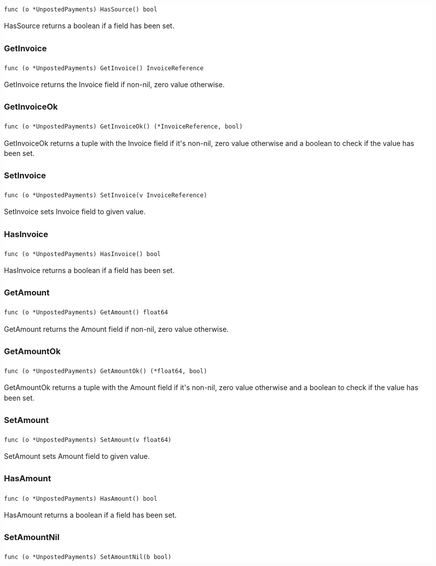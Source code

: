 `func (o *UnpostedPayments) HasSource() bool`

HasSource returns a boolean if a field has been set.

### GetInvoice

`func (o *UnpostedPayments) GetInvoice() InvoiceReference`

GetInvoice returns the Invoice field if non-nil, zero value otherwise.

### GetInvoiceOk

`func (o *UnpostedPayments) GetInvoiceOk() (*InvoiceReference, bool)`

GetInvoiceOk returns a tuple with the Invoice field if it's non-nil, zero value otherwise
and a boolean to check if the value has been set.

### SetInvoice

`func (o *UnpostedPayments) SetInvoice(v InvoiceReference)`

SetInvoice sets Invoice field to given value.

### HasInvoice

`func (o *UnpostedPayments) HasInvoice() bool`

HasInvoice returns a boolean if a field has been set.

### GetAmount

`func (o *UnpostedPayments) GetAmount() float64`

GetAmount returns the Amount field if non-nil, zero value otherwise.

### GetAmountOk

`func (o *UnpostedPayments) GetAmountOk() (*float64, bool)`

GetAmountOk returns a tuple with the Amount field if it's non-nil, zero value otherwise
and a boolean to check if the value has been set.

### SetAmount

`func (o *UnpostedPayments) SetAmount(v float64)`

SetAmount sets Amount field to given value.

### HasAmount

`func (o *UnpostedPayments) HasAmount() bool`

HasAmount returns a boolean if a field has been set.

### SetAmountNil

`func (o *UnpostedPayments) SetAmountNil(b bool)`
